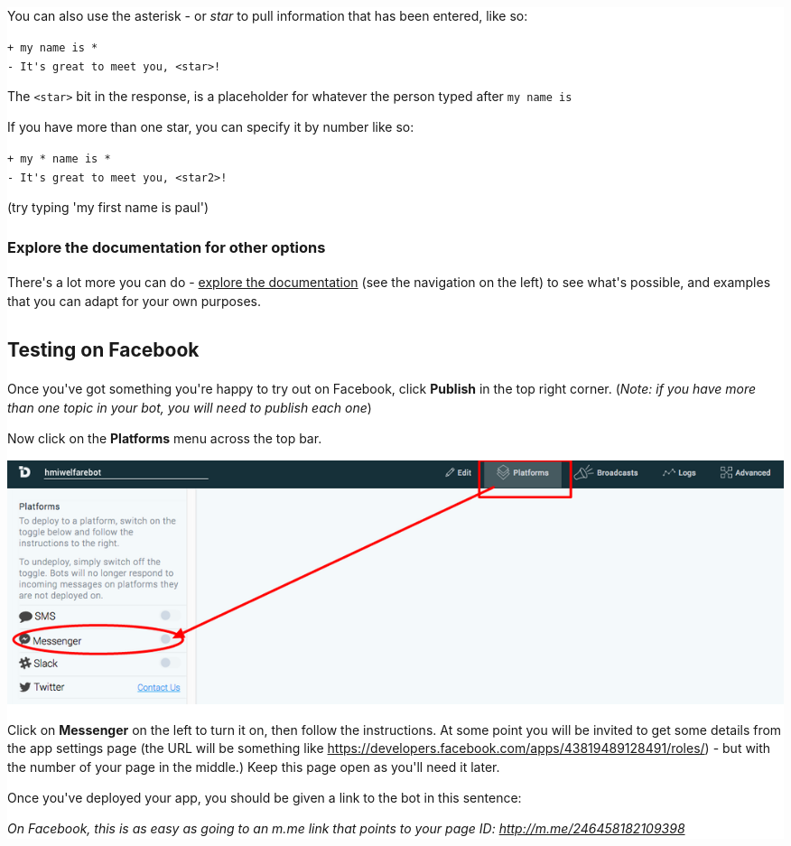 You can also use the asterisk - or *star* to pull information that has been entered, like so:

```
+ my name is *
- It's great to meet you, <star>!
```

The `<star>` bit in the response, is a placeholder for whatever the person typed after `my name is `

If you have more than one star, you can specify it by number like so:

```
+ my * name is *
- It's great to meet you, <star2>!
```

(try typing 'my first name is paul')

### Explore the documentation for other options

There's a lot more you can do - [explore the documentation](http://docs.rundexter.com/quick-start/) (see the navigation on the left) to see what's possible, and examples that you can adapt for your own purposes.

## Testing on Facebook

Once you've got something you're happy to try out on Facebook, click **Publish** in the top right corner. (*Note: if you have more than one topic in your bot, you will need to publish each one*)

Now click on the **Platforms** menu across the top bar.

![](https://raw.githubusercontent.com/paulbradshaw/bots/master/images/dexter_platforms.png)

Click on **Messenger** on the left to turn it on, then follow the instructions. At some point you will be invited to get some details from the app settings page (the URL will be something like https://developers.facebook.com/apps/43819489128491/roles/) - but with the number of your page in the middle.) Keep this page open as you'll need it later.

Once you've deployed your app, you should be given a link to the bot in this sentence:

*On Facebook, this is as easy as going to an m.me link that points to your page ID: http://m.me/246458182109398*
